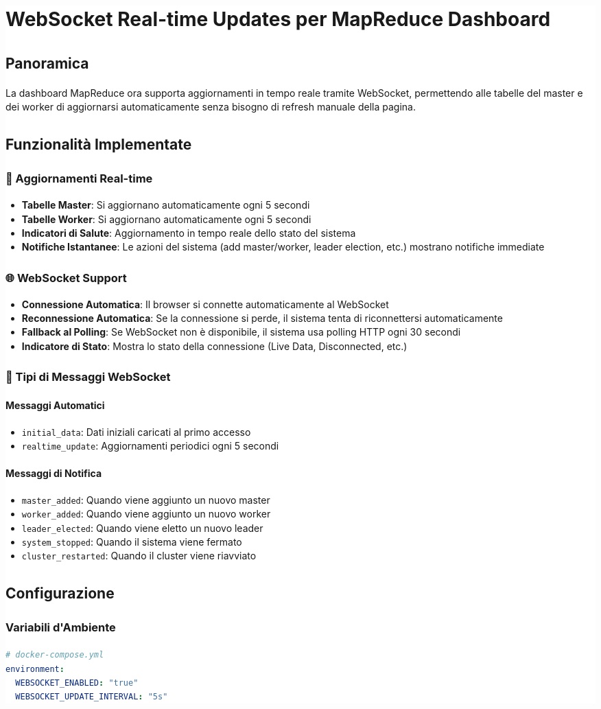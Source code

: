 # WebSocket Real-time Updates per MapReduce Dashboard

## Panoramica

La dashboard MapReduce ora supporta aggiornamenti in tempo reale tramite WebSocket, permettendo alle tabelle del master e dei worker di aggiornarsi automaticamente senza bisogno di refresh manuale della pagina.

## Funzionalità Implementate

### 🔄 Aggiornamenti Real-time
- **Tabelle Master**: Si aggiornano automaticamente ogni 5 secondi
- **Tabelle Worker**: Si aggiornano automaticamente ogni 5 secondi  
- **Indicatori di Salute**: Aggiornamento in tempo reale dello stato del sistema
- **Notifiche Istantanee**: Le azioni del sistema (add master/worker, leader election, etc.) mostrano notifiche immediate

### 🌐 WebSocket Support
- **Connessione Automatica**: Il browser si connette automaticamente al WebSocket
- **Reconnessione Automatica**: Se la connessione si perde, il sistema tenta di riconnettersi automaticamente
- **Fallback al Polling**: Se WebSocket non è disponibile, il sistema usa polling HTTP ogni 30 secondi
- **Indicatore di Stato**: Mostra lo stato della connessione (Live Data, Disconnected, etc.)

### 📡 Tipi di Messaggi WebSocket

#### Messaggi Automatici
- `initial_data`: Dati iniziali caricati al primo accesso
- `realtime_update`: Aggiornamenti periodici ogni 5 secondi

#### Messaggi di Notifica
- `master_added`: Quando viene aggiunto un nuovo master
- `worker_added`: Quando viene aggiunto un nuovo worker
- `leader_elected`: Quando viene eletto un nuovo leader
- `system_stopped`: Quando il sistema viene fermato
- `cluster_restarted`: Quando il cluster viene riavviato

## Configurazione

### Variabili d'Ambiente
```yaml
# docker-compose.yml
environment:
  WEBSOCKET_ENABLED: "true"
  WEBSOCKET_UPDATE_INTERVAL: "5s"
```
